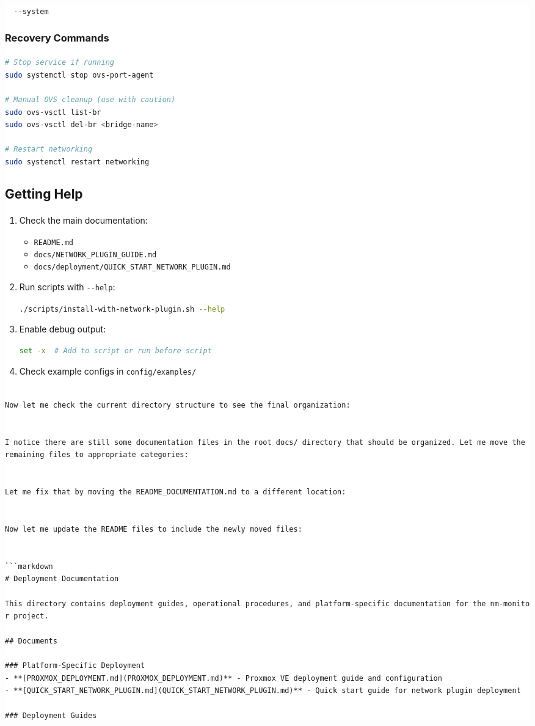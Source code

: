 ```bash
  --system
```

### Recovery Commands
```bash
# Stop service if running
sudo systemctl stop ovs-port-agent

# Manual OVS cleanup (use with caution)
sudo ovs-vsctl list-br
sudo ovs-vsctl del-br <bridge-name>

# Restart networking
sudo systemctl restart networking
```

## Getting Help

1. Check the main documentation:
   - `README.md`
   - `docs/NETWORK_PLUGIN_GUIDE.md`
   - `docs/deployment/QUICK_START_NETWORK_PLUGIN.md`

2. Run scripts with `--help`:
   ```bash
   ./scripts/install-with-network-plugin.sh --help
   ```

3. Enable debug output:
   ```bash
   set -x  # Add to script or run before script
   ```

4. Check example configs in `config/examples/`
```

Now let me check the current directory structure to see the final organization:


I notice there are still some documentation files in the root docs/ directory that should be organized. Let me move the remaining files to appropriate categories:


Let me fix that by moving the README_DOCUMENTATION.md to a different location:


Now let me update the README files to include the newly moved files:


```markdown
# Deployment Documentation

This directory contains deployment guides, operational procedures, and platform-specific documentation for the nm-monitor project.

## Documents

### Platform-Specific Deployment
- **[PROXMOX_DEPLOYMENT.md](PROXMOX_DEPLOYMENT.md)** - Proxmox VE deployment guide and configuration
- **[QUICK_START_NETWORK_PLUGIN.md](QUICK_START_NETWORK_PLUGIN.md)** - Quick start guide for network plugin deployment

### Deployment Guides
```